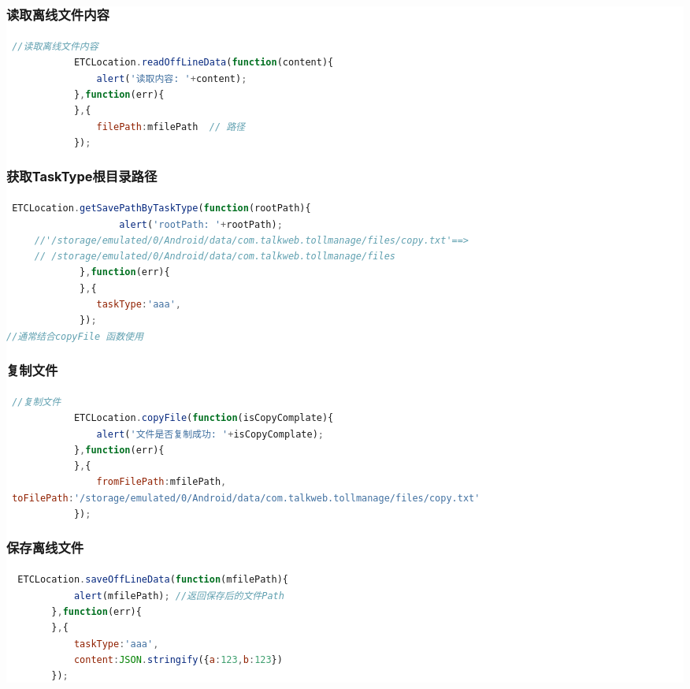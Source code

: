 

### 读取离线文件内容

```javascript
 //读取离线文件内容
            ETCLocation.readOffLineData(function(content){
                alert('读取内容: '+content);
            },function(err){
            },{
                filePath:mfilePath  // 路径
            });

```

### 获取TaskType根目录路径

```javascript
 ETCLocation.getSavePathByTaskType(function(rootPath){
                    alert('rootPath: '+rootPath);
     //'/storage/emulated/0/Android/data/com.talkweb.tollmanage/files/copy.txt'==>
     // /storage/emulated/0/Android/data/com.talkweb.tollmanage/files
             },function(err){
             },{
                taskType:'aaa',
             });
//通常结合copyFile 函数使用
```

### 复制文件

```javascript
 //复制文件
            ETCLocation.copyFile(function(isCopyComplate){
                alert('文件是否复制成功: '+isCopyComplate);
            },function(err){
            },{
                fromFilePath:mfilePath,
 toFilePath:'/storage/emulated/0/Android/data/com.talkweb.tollmanage/files/copy.txt'
            });
```

### 保存离线文件

```javascript
  ETCLocation.saveOffLineData(function(mfilePath){
            alert(mfilePath); //返回保存后的文件Path
        },function(err){
        },{
            taskType:'aaa',
            content:JSON.stringify({a:123,b:123})
        });

```
